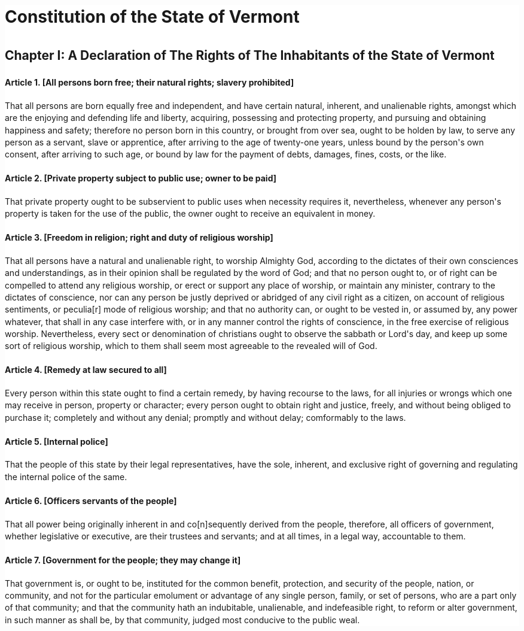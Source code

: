 # Constitution of the State of Vermont
## Chapter I: A Declaration of The Rights of The Inhabitants of the State of Vermont
#### Article 1. [All persons born free; their natural rights; slavery prohibited]
That all persons are born equally free and independent, and have certain natural, inherent, and unalienable rights, amongst which are the enjoying and defending life and liberty, acquiring, possessing and protecting property, and pursuing and obtaining happiness and safety; therefore no person born in this country, or brought from over sea, ought to be holden by law, to serve any person as a servant, slave or apprentice, after arriving to the age of twenty-one years, unless bound by the person's own consent, after arriving to such age, or bound by law for the payment of debts, damages, fines, costs, or the like.

#### Article 2. [Private property subject to public use; owner to be paid]
That private property ought to be subservient to public uses when necessity requires it, nevertheless, whenever any person's property is taken for the use of the public, the owner ought to receive an equivalent in money.

#### Article 3. [Freedom in religion; right and duty of religious worship]
That all persons have a natural and unalienable right, to worship Almighty God, according to the dictates of their own consciences and understandings, as in their opinion shall be regulated by the word of God; and that no person ought to, or of right can be compelled to attend any religious worship, or erect or support any place of worship, or maintain any minister, contrary to the dictates of conscience, nor can any person be justly deprived or abridged of any civil right as a citizen, on account of religious sentiments, or peculia[r] mode of religious worship; and that no authority can, or ought to be vested in, or assumed by, any power whatever, that shall in any case interfere with, or in any manner control the rights of conscience, in the free exercise of religious worship. Nevertheless, every sect or denomination of christians ought to observe the sabbath or Lord's day, and keep up some sort of religious worship, which to them shall seem most agreeable to the revealed will of God.

#### Article 4. [Remedy at law secured to all]
Every person within this state ought to find a certain remedy, by having recourse to the laws, for all injuries or wrongs which one may receive in person, property or character; every person ought to obtain right and justice, freely, and without being obliged to purchase it; completely and without any denial; promptly and without delay; comformably to the laws.

#### Article 5. [Internal police]
That the people of this state by their legal representatives, have the sole, inherent, and exclusive right of governing and regulating the internal police of the same.

#### Article 6. [Officers servants of the people]
That all power being originally inherent in and co[n]sequently derived from the people, therefore, all officers of government, whether legislative or executive, are their trustees and servants; and at all times, in a legal way, accountable to them.

#### Article 7. [Government for the people; they may change it]
That government is, or ought to be, instituted for the common benefit, protection, and security of the people, nation, or community, and not for the particular emolument or advantage of any single person, family, or set of persons, who are a part only of that community; and that the community hath an indubitable, unalienable, and indefeasible right, to reform or alter government, in such manner as shall be, by that community, judged most conducive to the public weal.
